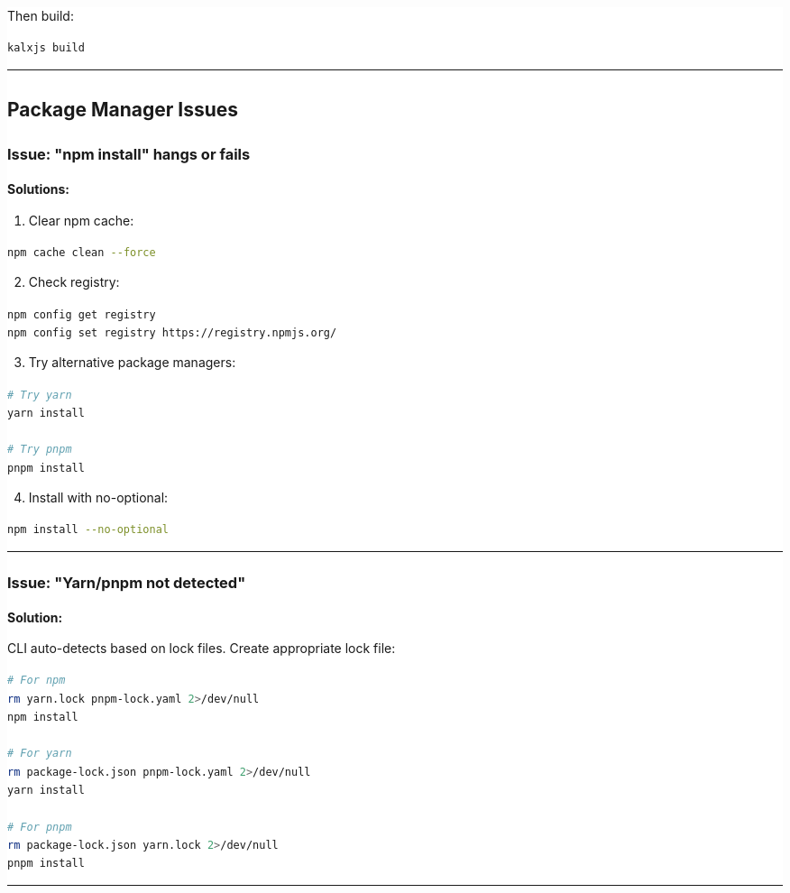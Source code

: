 Then build:

```bash
kalxjs build
```

---

## Package Manager Issues

### Issue: "npm install" hangs or fails

**Solutions:**

1. Clear npm cache:
```bash
npm cache clean --force
```

2. Check registry:
```bash
npm config get registry
npm config set registry https://registry.npmjs.org/
```

3. Try alternative package managers:
```bash
# Try yarn
yarn install

# Try pnpm
pnpm install
```

4. Install with no-optional:
```bash
npm install --no-optional
```

---

### Issue: "Yarn/pnpm not detected"

**Solution:**

CLI auto-detects based on lock files. Create appropriate lock file:

```bash
# For npm
rm yarn.lock pnpm-lock.yaml 2>/dev/null
npm install

# For yarn
rm package-lock.json pnpm-lock.yaml 2>/dev/null
yarn install

# For pnpm
rm package-lock.json yarn.lock 2>/dev/null
pnpm install
```

---